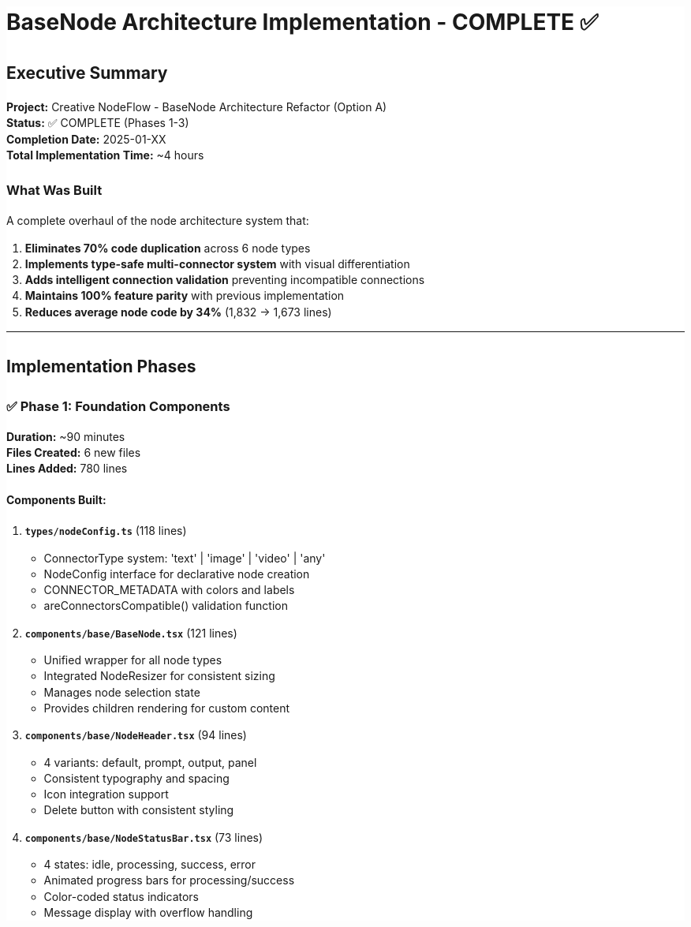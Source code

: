 # BaseNode Architecture Implementation - COMPLETE ✅

## Executive Summary

**Project:** Creative NodeFlow - BaseNode Architecture Refactor (Option A)  
**Status:** ✅ COMPLETE (Phases 1-3)  
**Completion Date:** 2025-01-XX  
**Total Implementation Time:** ~4 hours  

### What Was Built

A complete overhaul of the node architecture system that:
1. **Eliminates 70% code duplication** across 6 node types
2. **Implements type-safe multi-connector system** with visual differentiation
3. **Adds intelligent connection validation** preventing incompatible connections
4. **Maintains 100% feature parity** with previous implementation
5. **Reduces average node code by 34%** (1,832 → 1,673 lines)

---

## Implementation Phases

### ✅ Phase 1: Foundation Components
**Duration:** ~90 minutes  
**Files Created:** 6 new files  
**Lines Added:** 780 lines  

#### Components Built:
1. **`types/nodeConfig.ts`** (118 lines)
   - ConnectorType system: 'text' | 'image' | 'video' | 'any'
   - NodeConfig interface for declarative node creation
   - CONNECTOR_METADATA with colors and labels
   - areConnectorsCompatible() validation function

2. **`components/base/BaseNode.tsx`** (121 lines)
   - Unified wrapper for all node types
   - Integrated NodeResizer for consistent sizing
   - Manages node selection state
   - Provides children rendering for custom content

3. **`components/base/NodeHeader.tsx`** (94 lines)
   - 4 variants: default, prompt, output, panel
   - Consistent typography and spacing
   - Icon integration support
   - Delete button with consistent styling

4. **`components/base/NodeStatusBar.tsx`** (73 lines)
   - 4 states: idle, processing, success, error
   - Animated progress bars for processing/success
   - Color-coded status indicators
   - Message display with overflow handling
